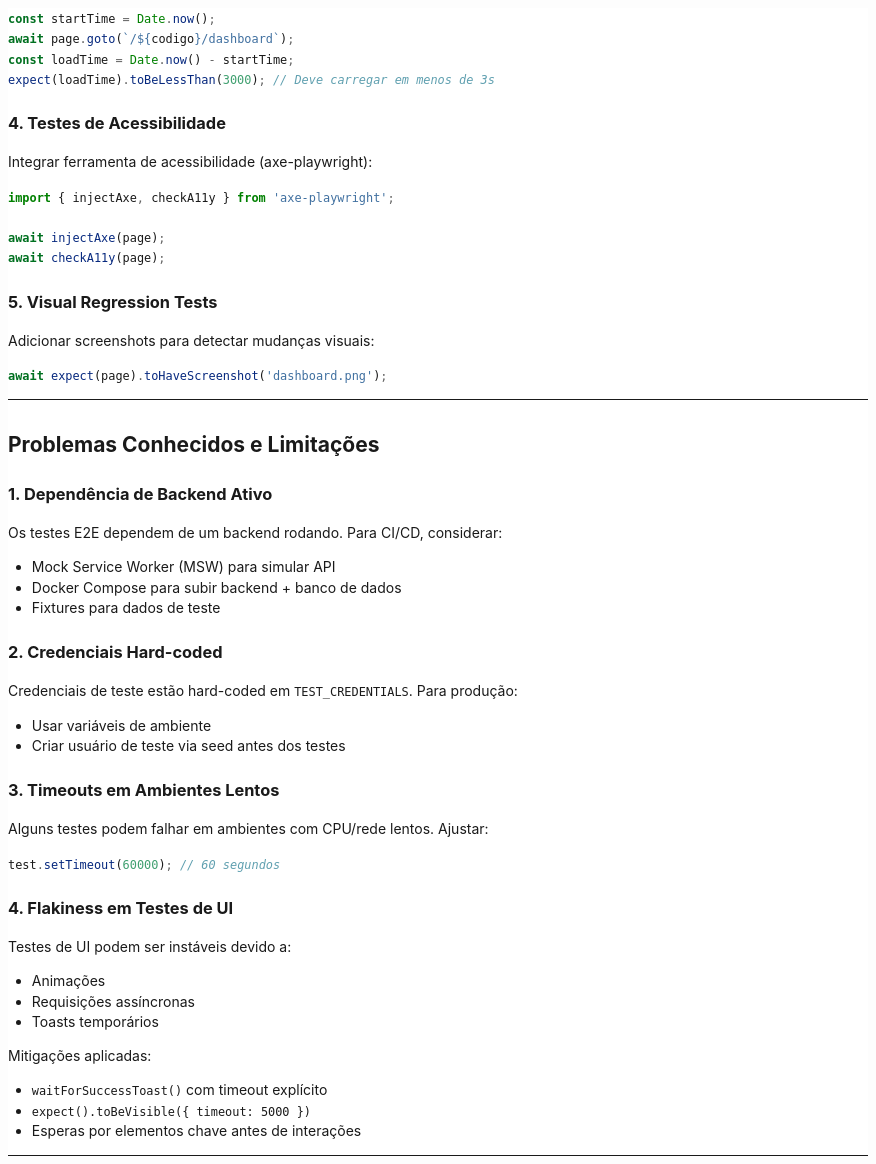 ```typescript
const startTime = Date.now();
await page.goto(`/${codigo}/dashboard`);
const loadTime = Date.now() - startTime;
expect(loadTime).toBeLessThan(3000); // Deve carregar em menos de 3s
```

### 4. Testes de Acessibilidade
Integrar ferramenta de acessibilidade (axe-playwright):

```typescript
import { injectAxe, checkA11y } from 'axe-playwright';

await injectAxe(page);
await checkA11y(page);
```

### 5. Visual Regression Tests
Adicionar screenshots para detectar mudanças visuais:

```typescript
await expect(page).toHaveScreenshot('dashboard.png');
```

---

## Problemas Conhecidos e Limitações

### 1. Dependência de Backend Ativo
Os testes E2E dependem de um backend rodando. Para CI/CD, considerar:
- Mock Service Worker (MSW) para simular API
- Docker Compose para subir backend + banco de dados
- Fixtures para dados de teste

### 2. Credenciais Hard-coded
Credenciais de teste estão hard-coded em `TEST_CREDENTIALS`. Para produção:
- Usar variáveis de ambiente
- Criar usuário de teste via seed antes dos testes

### 3. Timeouts em Ambientes Lentos
Alguns testes podem falhar em ambientes com CPU/rede lentos. Ajustar:
```typescript
test.setTimeout(60000); // 60 segundos
```

### 4. Flakiness em Testes de UI
Testes de UI podem ser instáveis devido a:
- Animações
- Requisições assíncronas
- Toasts temporários

Mitigações aplicadas:
- `waitForSuccessToast()` com timeout explícito
- `expect().toBeVisible({ timeout: 5000 })`
- Esperas por elementos chave antes de interações

---